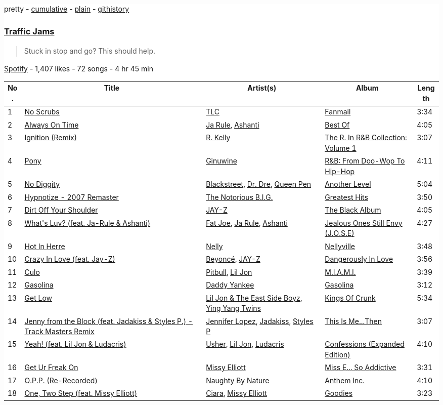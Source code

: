 pretty - [cumulative](/playlists/cumulative/0mY9BQvlpraYLzg9BfKuVa.md) - [plain](/playlists/plain/0mY9BQvlpraYLzg9BfKuVa) - [githistory](https://github.githistory.xyz/mackorone/spotify-playlist-archive/blob/main/playlists/plain/0mY9BQvlpraYLzg9BfKuVa)

### [Traffic Jams](https://open.spotify.com/playlist/0mY9BQvlpraYLzg9BfKuVa)

> Stuck in stop and go? This should help.

[Spotify](https://open.spotify.com/user/spotify) - 1,407 likes - 72 songs - 4 hr 45 min

| No. | Title | Artist(s) | Album | Length |
|---|---|---|---|---|
| 1 | [No Scrubs](https://open.spotify.com/track/1KGi9sZVMeszgZOWivFpxs) | [TLC](https://open.spotify.com/artist/0TImkz4nPqjegtVSMZnMRq) | [Fanmail](https://open.spotify.com/album/1CvjjpvqVMoyprsf74bpYW) | 3:34 |
| 2 | [Always On Time](https://open.spotify.com/track/4YA7nxDtAVE2R1Eryx7uRu) | [Ja Rule](https://open.spotify.com/artist/1J2VVASYAamtQ3Bt8wGgA6), [Ashanti](https://open.spotify.com/artist/5rkVyNGXEgeUqKkB5ccK83) | [Best Of](https://open.spotify.com/album/32Uap63CremneOfNRyJAnt) | 4:05 |
| 3 | [Ignition \(Remix\)](https://open.spotify.com/track/0nmxH6IsSQVT1YEsCB9UMi) | [R\. Kelly](https://open.spotify.com/artist/2mxe0TnaNL039ysAj51xPQ) | [The R\. In R&B Collection: Volume 1](https://open.spotify.com/album/0mfaOc6KL6Kak3DYUyjNVl) | 3:07 |
| 4 | [Pony](https://open.spotify.com/track/6mz1fBdKATx6qP4oP1I65G) | [Ginuwine](https://open.spotify.com/artist/7r8RF1tN2A4CiGEplkp1oP) | [R&B: From Doo\-Wop To Hip\-Hop](https://open.spotify.com/album/4he7R24eqd1EbF9kegiAK8) | 4:11 |
| 5 | [No Diggity](https://open.spotify.com/track/6MdqqkQ8sSC0WB4i8PyRuQ) | [Blackstreet](https://open.spotify.com/artist/2P3cjUru4H3fhSXXNxE9kA), [Dr\. Dre](https://open.spotify.com/artist/6DPYiyq5kWVQS4RGwxzPC7), [Queen Pen](https://open.spotify.com/artist/0VbIlorLz3I5SEtIsc5vAr) | [Another Level](https://open.spotify.com/album/2zGZLQiFl9UubtrVmtIkbi) | 5:04 |
| 6 | [Hypnotize \- 2007 Remaster](https://open.spotify.com/track/6Tsu3OsuMz4KEGKbOYd6A0) | [The Notorious B.I.G.](https://open.spotify.com/artist/5me0Irg2ANcsgc93uaYrpb) | [Greatest Hits](https://open.spotify.com/album/5XqEf16OrHdmMoNS1b6WDg) | 3:50 |
| 7 | [Dirt Off Your Shoulder](https://open.spotify.com/track/3IrkbGQCoEPAkzJ0Tkv8nm) | [JAY\-Z](https://open.spotify.com/artist/3nFkdlSjzX9mRTtwJOzDYB) | [The Black Album](https://open.spotify.com/album/4FWvo9oS4gRgHtAwDwUjiO) | 4:05 |
| 8 | [What's Luv? \(feat\. Ja\-Rule & Ashanti\)](https://open.spotify.com/track/2mKouqwAIdQnMP43zxR89r) | [Fat Joe](https://open.spotify.com/artist/3ScY9CQxNLQei8Umvpx5g6), [Ja Rule](https://open.spotify.com/artist/1J2VVASYAamtQ3Bt8wGgA6), [Ashanti](https://open.spotify.com/artist/5rkVyNGXEgeUqKkB5ccK83) | [Jealous Ones Still Envy \(J.O.S.E\)](https://open.spotify.com/album/6vMgb2mih3pPiWUxF8VEdI) | 4:27 |
| 9 | [Hot In Herre](https://open.spotify.com/track/04KTF78FFg8sOHC1BADqbY) | [Nelly](https://open.spotify.com/artist/2gBjLmx6zQnFGQJCAQpRgw) | [Nellyville](https://open.spotify.com/album/4HUUHHXBXImwksfbSPqE7q) | 3:48 |
| 10 | [Crazy In Love \(feat\. Jay\-Z\)](https://open.spotify.com/track/5IVuqXILoxVWvWEPm82Jxr) | [Beyoncé](https://open.spotify.com/artist/6vWDO969PvNqNYHIOW5v0m), [JAY\-Z](https://open.spotify.com/artist/3nFkdlSjzX9mRTtwJOzDYB) | [Dangerously In Love](https://open.spotify.com/album/6oxVabMIqCMJRYN1GqR3Vf) | 3:56 |
| 11 | [Culo](https://open.spotify.com/track/4tAru66VGVLWYjg90UV4vJ) | [Pitbull](https://open.spotify.com/artist/0TnOYISbd1XYRBk9myaseg), [Lil Jon](https://open.spotify.com/artist/7sfl4Xt5KmfyDs2T3SVSMK) | [M.I.A.M.I.](https://open.spotify.com/album/76N6imyjQ9h5p2NzakHT32) | 3:39 |
| 12 | [Gasolina](https://open.spotify.com/track/6jWY6my69XvcXjn2OYeiRE) | [Daddy Yankee](https://open.spotify.com/artist/4VMYDCV2IEDYJArk749S6m) | [Gasolina](https://open.spotify.com/album/2Po1UFiyTSOsopbMk6hTGt) | 3:12 |
| 13 | [Get Low](https://open.spotify.com/track/0r2Bul2NuCViraT2zX1l5j) | [Lil Jon & The East Side Boyz](https://open.spotify.com/artist/3ciRvbBIVz9fBoPbtSYq4x), [Ying Yang Twins](https://open.spotify.com/artist/44PA0rCQXikgOWbfY7Fq7m) | [Kings Of Crunk](https://open.spotify.com/album/4htcOW08TqINNLbcSf9esI) | 5:34 |
| 14 | [Jenny from the Block \(feat\. Jadakiss & Styles P.\) \- Track Masters Remix](https://open.spotify.com/track/4ZOyH6KjomjlqCz3oFqglr) | [Jennifer Lopez](https://open.spotify.com/artist/2DlGxzQSjYe5N6G9nkYghR), [Jadakiss](https://open.spotify.com/artist/5pnbUBPifNnlusY8kTBivi), [Styles P](https://open.spotify.com/artist/2x8KDZdSONA3872CnhaAlX) | [This Is Me...Then](https://open.spotify.com/album/2NG4OLyeNMwcLqirwwwvs2) | 3:07 |
| 15 | [Yeah! \(feat\. Lil Jon & Ludacris\)](https://open.spotify.com/track/5rb9QrpfcKFHM1EUbSIurX) | [Usher](https://open.spotify.com/artist/23zg3TcAtWQy7J6upgbUnj), [Lil Jon](https://open.spotify.com/artist/7sfl4Xt5KmfyDs2T3SVSMK), [Ludacris](https://open.spotify.com/artist/3ipn9JLAPI5GUEo4y4jcoi) | [Confessions \(Expanded Edition\)](https://open.spotify.com/album/1RM6MGv6bcl6NrAG8PGoZk) | 4:10 |
| 16 | [Get Ur Freak On](https://open.spotify.com/track/6zsk6uF3MxfIeHPlubKBvR) | [Missy Elliott](https://open.spotify.com/artist/2wIVse2owClT7go1WT98tk) | [Miss E..\. So Addictive](https://open.spotify.com/album/20t54K6C80QQH7vbcpfJcP) | 3:31 |
| 17 | [O.P.P\. \(Re\-Recorded\)](https://open.spotify.com/track/4piae89WoVnwucdJzWrB7M) | [Naughty By Nature](https://open.spotify.com/artist/4Otx4bRLSfpah5kX8hdgDC) | [Anthem Inc.](https://open.spotify.com/album/6smksVgwxaPFGdSsIloCjo) | 4:10 |
| 18 | [One, Two Step \(feat\. Missy Elliott\)](https://open.spotify.com/track/7uKcScNXuO3MWw6LowBjW1) | [Ciara](https://open.spotify.com/artist/2NdeV5rLm47xAvogXrYhJX), [Missy Elliott](https://open.spotify.com/artist/2wIVse2owClT7go1WT98tk) | [Goodies](https://open.spotify.com/album/71gUhKYZIWmmjqAHlY4Br3) | 3:23 |